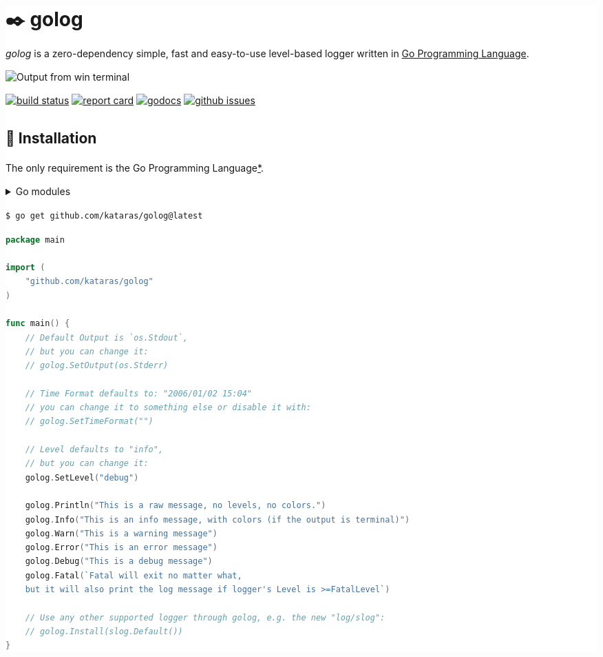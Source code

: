 # ✒️ golog

_golog_ is a zero-dependency simple, fast and easy-to-use level-based logger written in [Go Programming Language](https://go.dev).

![Output from win terminal](screen.png)

[![build status](https://img.shields.io/github/actions/workflow/status/kataras/golog/ci.yml)](https://github.com/kataras/golog/actions) [![report card](https://img.shields.io/badge/report%20card-a%2B-ff3333.svg?style=flat-square)](http://goreportcard.com/report/kataras/golog) [![godocs](https://img.shields.io/badge/online-documentation-0366d6.svg?style=flat-square)](https://pkg.go.dev/github.com/kataras/golog) [![github issues](https://img.shields.io/github/issues/kataras/golog.svg?style=flat-square)](https://github.com/kataras/golog/issues?q=is%3Aopen+is%3Aissue)



## 🚀 Installation

The only requirement is the Go Programming Language[*](https://go.dev/dl).

<details><summary>Go modules</summary></details>

```bash
$ go get github.com/kataras/golog@latest
```

```go
package main

import (
    "github.com/kataras/golog"
)

func main() {
    // Default Output is `os.Stdout`,
    // but you can change it:
    // golog.SetOutput(os.Stderr)

    // Time Format defaults to: "2006/01/02 15:04"
    // you can change it to something else or disable it with:
    // golog.SetTimeFormat("")

    // Level defaults to "info",
    // but you can change it:
    golog.SetLevel("debug")

    golog.Println("This is a raw message, no levels, no colors.")
    golog.Info("This is an info message, with colors (if the output is terminal)")
    golog.Warn("This is a warning message")
    golog.Error("This is an error message")
    golog.Debug("This is a debug message")
    golog.Fatal(`Fatal will exit no matter what,
    but it will also print the log message if logger's Level is >=FatalLevel`)

    // Use any other supported logger through golog, e.g. the new "log/slog":
    // golog.Install(slog.Default())
}
```
